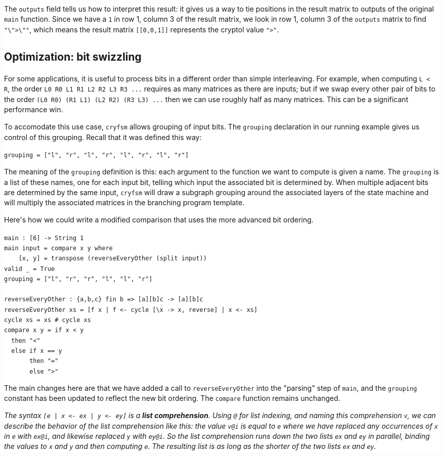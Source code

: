 The `outputs` field tells us how to interpret this result: it gives us a way to
tie positions in the result matrix to outputs of the original `main` function.
Since we have a `1` in row 1, column 3 of the result matrix, we look in row 1,
column 3 of the `outputs` matrix to find `"\">\""`, which means the result
matrix `[[0,0,1]]` represents the cryptol value `">"`.

## Optimization: bit swizzling

For some applications, it is useful to process bits in a different order than
simple interleaving. For example, when computing `L < R`, the order `L0 R0 L1
R1 L2 R2 L3 R3 ...` requires as many matrices as there are inputs; but if we
swap every other pair of bits to the order `(L0 R0) (R1 L1) (L2 R2) (R3 L3)
...` then we can use roughly half as many matrices. This can be a significant
performance win.

To accomodate this use case, `cryfsm` allows grouping of input bits. The
`grouping` declaration in our running example gives us control of this
grouping. Recall that it was defined this way:

    grouping = ["l", "r", "l", "r", "l", "r", "l", "r"]

The meaning of the `grouping` definition is this: each argument to the function
we want to compute is given a name. The `grouping` is a list of these names,
one for each input bit, telling which input the associated bit is determined
by. When multiple adjacent bits are determined by the same input, `cryfsm` will
draw a subgraph grouping around the associated layers of the state machine and
will multiply the associated matrices in the branching program template.

Here's how we could write a modified comparison that uses the more advanced bit
ordering.

    main : [6] -> String 1
    main input = compare x y where
        [x, y] = transpose (reverseEveryOther (split input))
    valid _ = True
    grouping = ["l", "r", "r", "l", "l", "r"]

    reverseEveryOther : {a,b,c} fin b => [a][b]c -> [a][b]c
    reverseEveryOther xs = [f x | f <- cycle [\x -> x, reverse] | x <- xs]
    cycle xs = xs # cycle xs
    compare x y = if x < y
      then "<"
      else if x == y
           then "="
           else ">"

The main changes here are that we have added a call to `reverseEveryOther` into
the "parsing" step of `main`, and the `grouping` constant has been updated to
reflect the new bit ordering. The `compare` function remains unchanged.

*The syntax `[e | x <- ex | y <- ey]` is a **list comprehension**. Using `@`
for list indexing, and naming this comprehension `v`, we can describe the
behavior of the list comprehension like this: the value `v@i` is equal to `e`
where we have replaced any occurrences of `x` in `e` with `ex@i`, and likewise
replaced `y` with `ey@i`. So the list comprehension runs down the two lists
`ex` and `ey` in parallel, binding the values to `x` and `y` and then computing
`e`. The resulting list is as long as the shorter of the two lists `ex` and
`ey`.*


[//]: # (TODO: too much English, use formatting to make this more vgrep-able)